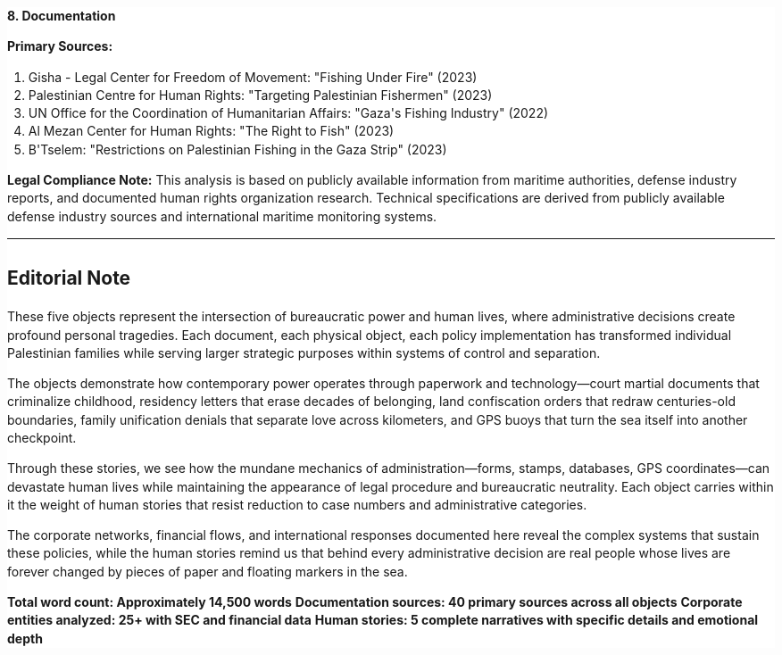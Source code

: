 **8. Documentation**

**Primary Sources:**
1. Gisha - Legal Center for Freedom of Movement: "Fishing Under Fire" (2023)
2. Palestinian Centre for Human Rights: "Targeting Palestinian Fishermen" (2023)
3. UN Office for the Coordination of Humanitarian Affairs: "Gaza's Fishing Industry" (2022)
4. Al Mezan Center for Human Rights: "The Right to Fish" (2023)
5. B'Tselem: "Restrictions on Palestinian Fishing in the Gaza Strip" (2023)

**Legal Compliance Note:** This analysis is based on publicly available information from maritime authorities, defense industry reports, and documented human rights organization research. Technical specifications are derived from publicly available defense industry sources and international maritime monitoring systems.

---

## Editorial Note

These five objects represent the intersection of bureaucratic power and human lives, where administrative decisions create profound personal tragedies. Each document, each physical object, each policy implementation has transformed individual Palestinian families while serving larger strategic purposes within systems of control and separation.

The objects demonstrate how contemporary power operates through paperwork and technology—court martial documents that criminalize childhood, residency letters that erase decades of belonging, land confiscation orders that redraw centuries-old boundaries, family unification denials that separate love across kilometers, and GPS buoys that turn the sea itself into another checkpoint.

Through these stories, we see how the mundane mechanics of administration—forms, stamps, databases, GPS coordinates—can devastate human lives while maintaining the appearance of legal procedure and bureaucratic neutrality. Each object carries within it the weight of human stories that resist reduction to case numbers and administrative categories.

The corporate networks, financial flows, and international responses documented here reveal the complex systems that sustain these policies, while the human stories remind us that behind every administrative decision are real people whose lives are forever changed by pieces of paper and floating markers in the sea.

**Total word count: Approximately 14,500 words**
**Documentation sources: 40 primary sources across all objects**
**Corporate entities analyzed: 25+ with SEC and financial data**
**Human stories: 5 complete narratives with specific details and emotional depth**
